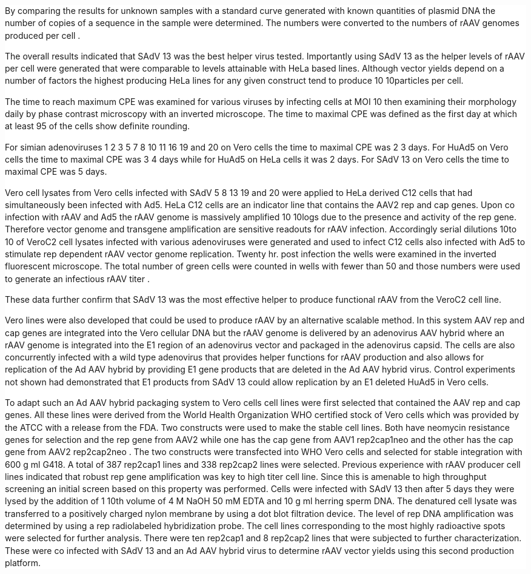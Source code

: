 By comparing the results for unknown samples with a standard curve generated with known quantities of plasmid DNA the number of copies of a sequence in the sample were determined. The numbers were converted to the numbers of rAAV genomes produced per cell .

The overall results indicated that SAdV 13 was the best helper virus tested. Importantly using SAdV 13 as the helper levels of rAAV per cell were generated that were comparable to levels attainable with HeLa based lines. Although vector yields depend on a number of factors the highest producing HeLa lines for any given construct tend to produce 10 10particles per cell.

The time to reach maximum CPE was examined for various viruses by infecting cells at MOI 10 then examining their morphology daily by phase contrast microscopy with an inverted microscope. The time to maximal CPE was defined as the first day at which at least 95 of the cells show definite rounding.

For simian adenoviruses 1 2 3 5 7 8 10 11 16 19 and 20 on Vero cells the time to maximal CPE was 2 3 days. For HuAd5 on Vero cells the time to maximal CPE was 3 4 days while for HuAd5 on HeLa cells it was 2 days. For SAdV 13 on Vero cells the time to maximal CPE was 5 days.

Vero cell lysates from Vero cells infected with SAdV 5 8 13 19 and 20 were applied to HeLa derived C12 cells that had simultaneously been infected with Ad5. HeLa C12 cells are an indicator line that contains the AAV2 rep and cap genes. Upon co infection with rAAV and Ad5 the rAAV genome is massively amplified 10 10logs due to the presence and activity of the rep gene. Therefore vector genome and transgene amplification are sensitive readouts for rAAV infection. Accordingly serial dilutions 10to 10 of VeroC2 cell lysates infected with various adenoviruses were generated and used to infect C12 cells also infected with Ad5 to stimulate rep dependent rAAV vector genome replication. Twenty hr. post infection the wells were examined in the inverted fluorescent microscope. The total number of green cells were counted in wells with fewer than 50 and those numbers were used to generate an infectious rAAV titer .

These data further confirm that SAdV 13 was the most effective helper to produce functional rAAV from the VeroC2 cell line.

Vero lines were also developed that could be used to produce rAAV by an alternative scalable method. In this system AAV rep and cap genes are integrated into the Vero cellular DNA but the rAAV genome is delivered by an adenovirus AAV hybrid where an rAAV genome is integrated into the E1 region of an adenovirus vector and packaged in the adenovirus capsid. The cells are also concurrently infected with a wild type adenovirus that provides helper functions for rAAV production and also allows for replication of the Ad AAV hybrid by providing E1 gene products that are deleted in the Ad AAV hybrid virus. Control experiments not shown had demonstrated that E1 products from SAdV 13 could allow replication by an E1 deleted HuAd5 in Vero cells.

To adapt such an Ad AAV hybrid packaging system to Vero cells cell lines were first selected that contained the AAV rep and cap genes. All these lines were derived from the World Health Organization WHO certified stock of Vero cells which was provided by the ATCC with a release from the FDA. Two constructs were used to make the stable cell lines. Both have neomycin resistance genes for selection and the rep gene from AAV2 while one has the cap gene from AAV1 rep2cap1neo and the other has the cap gene from AAV2 rep2cap2neo . The two constructs were transfected into WHO Vero cells and selected for stable integration with 600 g ml G418. A total of 387 rep2cap1 lines and 338 rep2cap2 lines were selected. Previous experience with rAAV producer cell lines indicated that robust rep gene amplification was key to high titer cell line. Since this is amenable to high throughput screening an initial screen based on this property was performed. Cells were infected with SAdV 13 then after 5 days they were lysed by the addition of 1 10th volume of 4 M NaOH 50 mM EDTA and 10 g ml herring sperm DNA. The denatured cell lysate was transferred to a positively charged nylon membrane by using a dot blot filtration device. The level of rep DNA amplification was determined by using a rep radiolabeled hybridization probe. The cell lines corresponding to the most highly radioactive spots were selected for further analysis. There were ten rep2cap1 and 8 rep2cap2 lines that were subjected to further characterization. These were co infected with SAdV 13 and an Ad AAV hybrid virus to determine rAAV vector yields using this second production platform.
